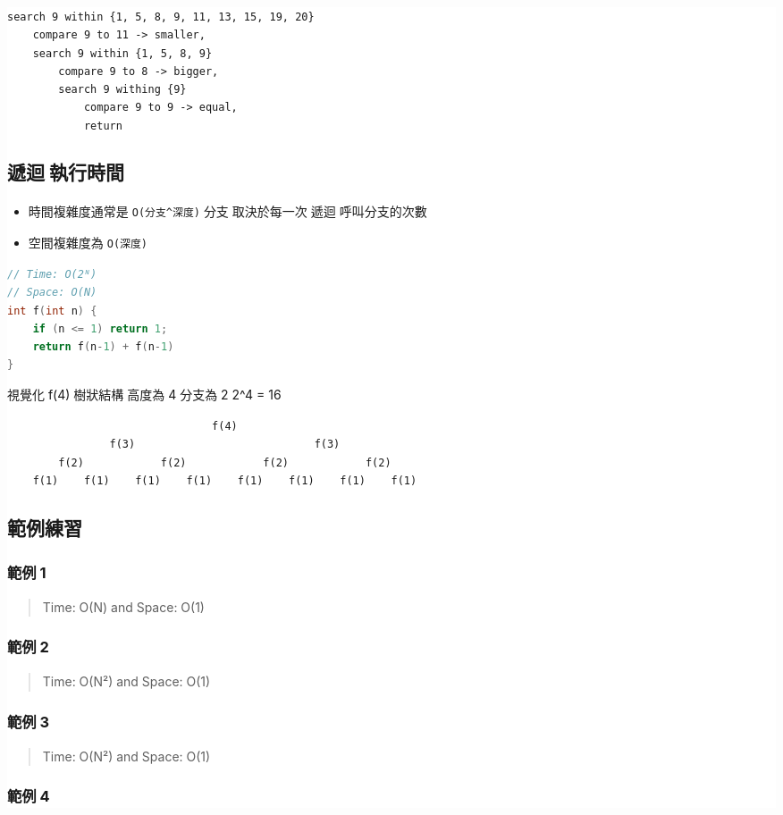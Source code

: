 ```cpp
```

```text
search 9 within {1, 5, 8, 9, 11, 13, 15, 19, 20}
    compare 9 to 11 -> smaller,
    search 9 within {1, 5, 8, 9}
        compare 9 to 8 -> bigger,
        search 9 withing {9}
            compare 9 to 9 -> equal,
            return
```

## 遞迴 執行時間

- 時間複雜度通常是 `O(分支^深度)` 分支 取決於每一次 遞迴 呼叫分支的次數

- 空間複雜度為 `O(深度)`

```cpp
// Time: O(2ᴺ)
// Space: O(N)
int f(int n) {
    if (n <= 1) return 1;
    return f(n-1) + f(n-1)
}
```

視覺化 f(4) 樹狀結構
高度為 4
分支為 2
2^4 = 16

```text
                                f(4)
                f(3)                            f(3)
        f(2)            f(2)            f(2)            f(2)
    f(1)    f(1)    f(1)    f(1)    f(1)    f(1)    f(1)    f(1)
```

## 範例練習

### 範例 1

> Time: O(N) and Space: O(1)

### 範例 2

> Time: O(N²) and Space: O(1)

### 範例 3

> Time: O(N²) and Space: O(1)

### 範例 4
